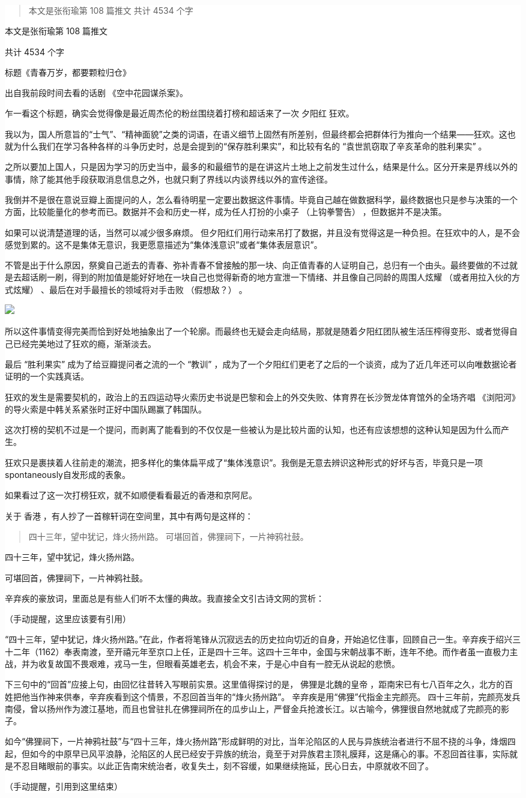 > 本文是张衔瑜第 108 篇推文 共计 4534 个字

本文是张衔瑜第 108 篇推文

共计 4534 个字

标题《青春万岁，都要颗粒归仓》

出自我前段时间去看的话剧 《空中花园谋杀案》。

乍一看这个标题，确实会觉得像是最近周杰伦的粉丝围绕着打榜和超话来了一次 夕阳红 狂欢。

我以为，国人所意旨的“士气”、“精神面貌”之类的词语，在语义细节上固然有所差别，但最终都会把群体行为推向一个结果——狂欢。这也就为什么我们在学习各种各样的斗争历史时，总是会提到的“保存胜利果实”，和比较有名的 “袁世凯窃取了辛亥革命的胜利果实” 。

之所以要加上国人，只是因为学习的历史当中，最多的和最细节的是在讲这片土地上之前发生过什么，结果是什么。区分开来是界线以外的事情，除了能其他手段获取消息信息之外，也就只剩了界线以内谈界线以外的宣传途径。

我倒并不是很在意说豆瓣上面提问的人，怎么看待明星一定要出数据这件事情。毕竟自己越在做数据科学，最终数据也只是参与决策的一个方面，比较能量化的参考而已。数据并不会和历史一样，成为任人打扮的小桌子 （上钩拳警告） ，但数据并不是决策。

如果可以说清楚道理的话，当然可以减少很多麻烦。 但夕阳红们用行动来吊打了数据，并且没有觉得这是一种负担。在狂欢中的人，是不会感觉到累的。这不是集体无意识，我更愿意描述为“集体浅意识”或者“集体表层意识”。

不管是出于什么原因，祭奠自己逝去的青春、弥补青春不曾接触的那一块、向正值青春的人证明自己，总归有一个由头。最终要做的不过就是去超话刷一刷，得到的附加值是能好好地在一块自己也觉得新奇的地方宣泄一下情绪、并且像自己同龄的周围人炫耀 （或者用拉入伙的方式炫耀） 、最后在对手最擅长的领域将对手击败 （假想敌？） 。

![](./images/img_001.png)

所以这件事情变得完美而恰到好处地抽象出了一个轮廓。而最终也无疑会走向结局，那就是随着夕阳红团队被生活压榨得变形、或者觉得自己已经完美地过了狂欢的瘾，渐渐淡去。

最后 “胜利果实” 成为了给豆瓣提问者之流的一个 “教训” ，成为了一个夕阳红们更老了之后的一个谈资，成为了近几年还可以向唯数据论者证明的一个实践真话。

狂欢的发生是需要契机的，政治上的五四运动导火索历史书说是巴黎和会上的外交失败、体育界在长沙贺龙体育馆外的全场齐唱 《浏阳河》 的导火索是中韩关系紧张时正好中国队踢赢了韩国队。

这次打榜的契机不过是一个提问，而剥离了能看到的不仅仅是一些被认为是比较片面的认知，也还有应该想想的这种认知是因为什么而产生。

狂欢只是裹挟着人往前走的潮流，把多样化的集体扁平成了“集体浅意识”。我倒是无意去辨识这种形式的好坏与否，毕竟只是一项spontaneously自发形成的表象。

如果看过了这一次打榜狂欢，就不如顺便看看最近的香港和京阿尼。

关于 香港 ，有人抄了一首稼轩词在空间里，其中有两句是这样的：

> 四十三年，望中犹记，烽火扬州路。 可堪回首，佛狸祠下，一片神鸦社鼓。

四十三年，望中犹记，烽火扬州路。

可堪回首，佛狸祠下，一片神鸦社鼓。

辛弃疾的豪放词，里面总是有些人们听不太懂的典故。我直接全文引古诗文网的赏析：

（手动提醒，这里应该要有引用）

“四十三年，望中犹记，烽火扬州路。”在此，作者将笔锋从沉寂远去的历史拉向切近的自身，开始追忆住事，回顾自己一生。辛弃疾于绍兴三十二年（1162）奉表南渡，至开禧元年至京口上任，正是四十三年。这四十三年中，金国与宋朝战事不断，连年不绝。而作者虽一直极力主战，并为收复故国不畏艰难，戎马一生，但眼看英雄老去，机会不来，于是心中自有一腔无从说起的悲愤。

下三句中的“回首”应接上句，由回忆往昔转入写眼前实景。这里值得探讨的是， 佛狸是北魏的皇帝 ，距南宋已有七八百年之久，北方的百姓把他当作神来供奉，辛弃疾看到这个情景，不忍回首当年的“烽火扬州路”。 辛弃疾是用“佛狸”代指金主完颜亮。 四十三年前，完颜亮发兵南侵，曾以扬州作为渡江基地，而且也曾驻扎在佛狸祠所在的瓜步山上，严督金兵抢渡长江。以古喻今，佛狸很自然地就成了完颜亮的影子。

如今“佛狸祠下，一片神鸦社鼓”与“四十三年，烽火扬州路”形成鲜明的对比，当年沦陷区的人民与异族统治者进行不屈不挠的斗争，烽烟四起，但如今的中原早已风平浪静，沦陷区的人民已经安于异族的统治，竟至于对异族君主顶礼膜拜，这是痛心的事。不忍回首往事，实际就是不忍目睹眼前的事实。以此正告南宋统治者，收复失土，刻不容缓，如果继续拖延，民心日去，中原就收不回了。

（手动提醒，引用到这里结束）
